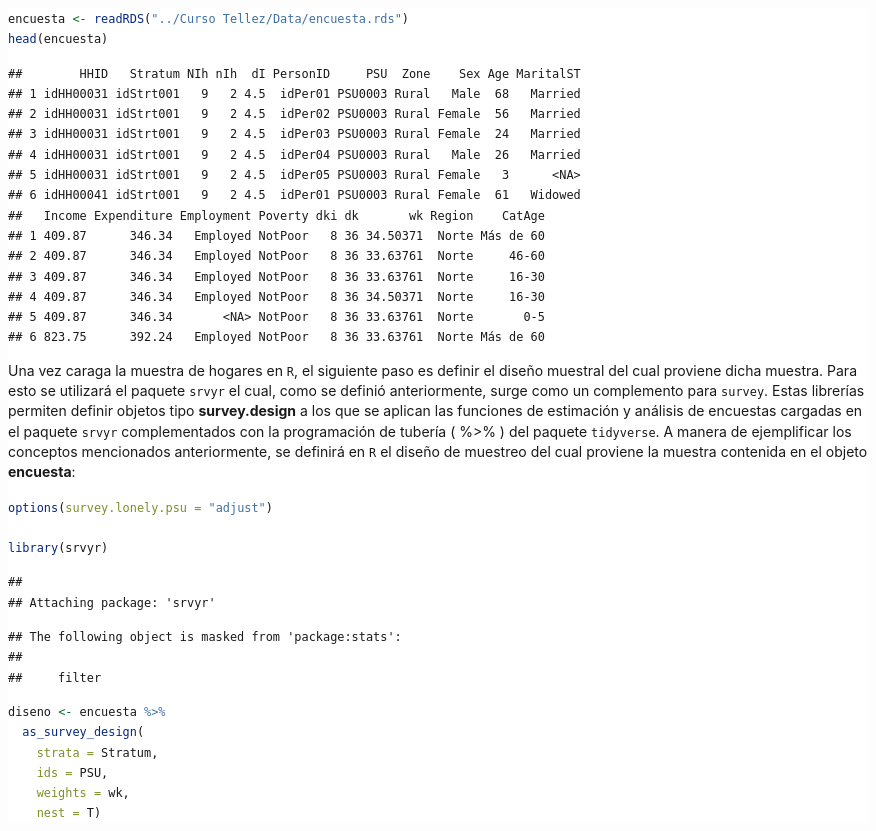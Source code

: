```r
encuesta <- readRDS("../Curso Tellez/Data/encuesta.rds")
head(encuesta)
```

```
##        HHID   Stratum NIh nIh  dI PersonID     PSU  Zone    Sex Age MaritalST
## 1 idHH00031 idStrt001   9   2 4.5  idPer01 PSU0003 Rural   Male  68   Married
## 2 idHH00031 idStrt001   9   2 4.5  idPer02 PSU0003 Rural Female  56   Married
## 3 idHH00031 idStrt001   9   2 4.5  idPer03 PSU0003 Rural Female  24   Married
## 4 idHH00031 idStrt001   9   2 4.5  idPer04 PSU0003 Rural   Male  26   Married
## 5 idHH00031 idStrt001   9   2 4.5  idPer05 PSU0003 Rural Female   3      <NA>
## 6 idHH00041 idStrt001   9   2 4.5  idPer01 PSU0003 Rural Female  61   Widowed
##   Income Expenditure Employment Poverty dki dk       wk Region    CatAge
## 1 409.87      346.34   Employed NotPoor   8 36 34.50371  Norte Más de 60
## 2 409.87      346.34   Employed NotPoor   8 36 33.63761  Norte     46-60
## 3 409.87      346.34   Employed NotPoor   8 36 33.63761  Norte     16-30
## 4 409.87      346.34   Employed NotPoor   8 36 34.50371  Norte     16-30
## 5 409.87      346.34       <NA> NotPoor   8 36 33.63761  Norte       0-5
## 6 823.75      392.24   Employed NotPoor   8 36 33.63761  Norte Más de 60
```

Una vez caraga la muestra de hogares en `R`, el siguiente paso es definir el diseño muestral del cual proviene dicha muestra. Para esto se utilizará el paquete `srvyr` el cual, como se definió anteriormente, surge como un complemento para `survey`. Estas librerías permiten definir objetos  tipo **survey.design** a los que se aplican las funciones de estimación y análisis de encuestas cargadas en el paquete `srvyr` complementados con la programación de tubería ( %>% ) del paquete `tidyverse`. A manera de ejemplificar los conceptos mencionados anteriormente, se definirá en `R` el diseño de muestreo del cual proviene la muestra contenida en el objeto **encuesta**:


```r
options(survey.lonely.psu = "adjust") 

library(srvyr)
```

```
## 
## Attaching package: 'srvyr'
```

```
## The following object is masked from 'package:stats':
## 
##     filter
```

```r
diseno <- encuesta %>% 
  as_survey_design(
    strata = Stratum,  
    ids = PSU,        
    weights = wk,      
    nest = T)
```

